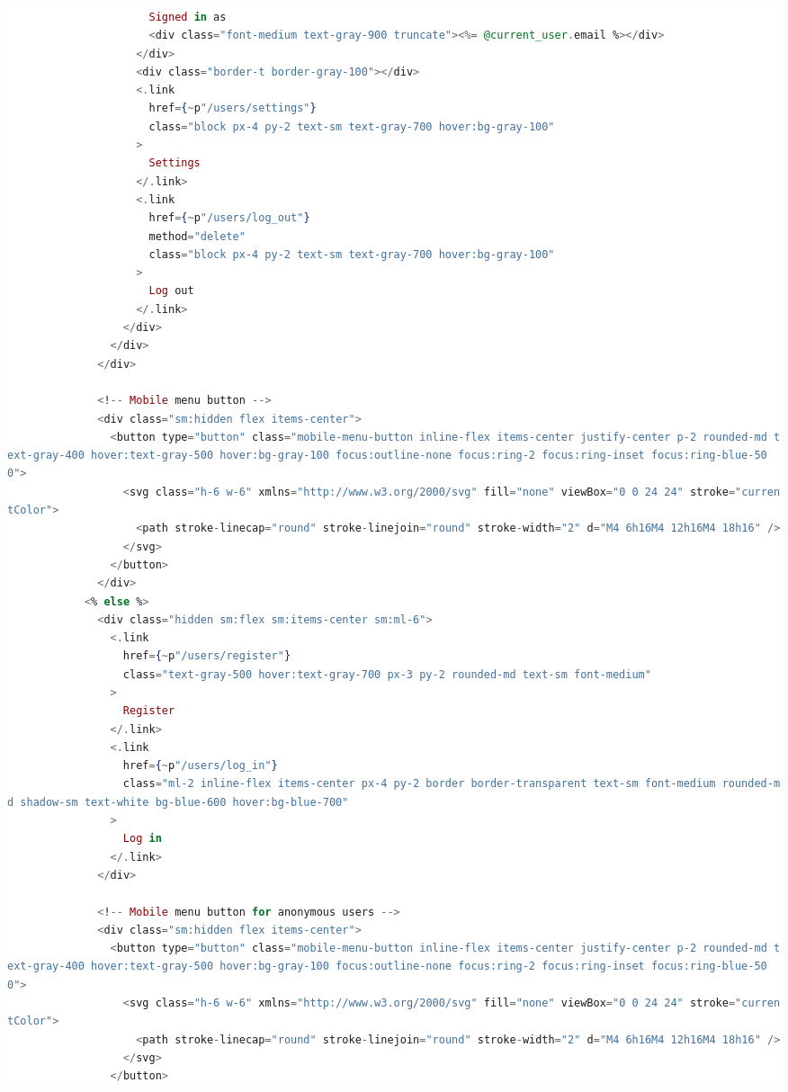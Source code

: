 ```heex
                      Signed in as
                      <div class="font-medium text-gray-900 truncate"><%= @current_user.email %></div>
                    </div>
                    <div class="border-t border-gray-100"></div>
                    <.link
                      href={~p"/users/settings"}
                      class="block px-4 py-2 text-sm text-gray-700 hover:bg-gray-100"
                    >
                      Settings
                    </.link>
                    <.link
                      href={~p"/users/log_out"}
                      method="delete"
                      class="block px-4 py-2 text-sm text-gray-700 hover:bg-gray-100"
                    >
                      Log out
                    </.link>
                  </div>
                </div>
              </div>

              <!-- Mobile menu button -->
              <div class="sm:hidden flex items-center">
                <button type="button" class="mobile-menu-button inline-flex items-center justify-center p-2 rounded-md text-gray-400 hover:text-gray-500 hover:bg-gray-100 focus:outline-none focus:ring-2 focus:ring-inset focus:ring-blue-500">
                  <svg class="h-6 w-6" xmlns="http://www.w3.org/2000/svg" fill="none" viewBox="0 0 24 24" stroke="currentColor">
                    <path stroke-linecap="round" stroke-linejoin="round" stroke-width="2" d="M4 6h16M4 12h16M4 18h16" />
                  </svg>
                </button>
              </div>
            <% else %>
              <div class="hidden sm:flex sm:items-center sm:ml-6">
                <.link
                  href={~p"/users/register"}
                  class="text-gray-500 hover:text-gray-700 px-3 py-2 rounded-md text-sm font-medium"
                >
                  Register
                </.link>
                <.link
                  href={~p"/users/log_in"}
                  class="ml-2 inline-flex items-center px-4 py-2 border border-transparent text-sm font-medium rounded-md shadow-sm text-white bg-blue-600 hover:bg-blue-700"
                >
                  Log in
                </.link>
              </div>

              <!-- Mobile menu button for anonymous users -->
              <div class="sm:hidden flex items-center">
                <button type="button" class="mobile-menu-button inline-flex items-center justify-center p-2 rounded-md text-gray-400 hover:text-gray-500 hover:bg-gray-100 focus:outline-none focus:ring-2 focus:ring-inset focus:ring-blue-500">
                  <svg class="h-6 w-6" xmlns="http://www.w3.org/2000/svg" fill="none" viewBox="0 0 24 24" stroke="currentColor">
                    <path stroke-linecap="round" stroke-linejoin="round" stroke-width="2" d="M4 6h16M4 12h16M4 18h16" />
                  </svg>
                </button>
```